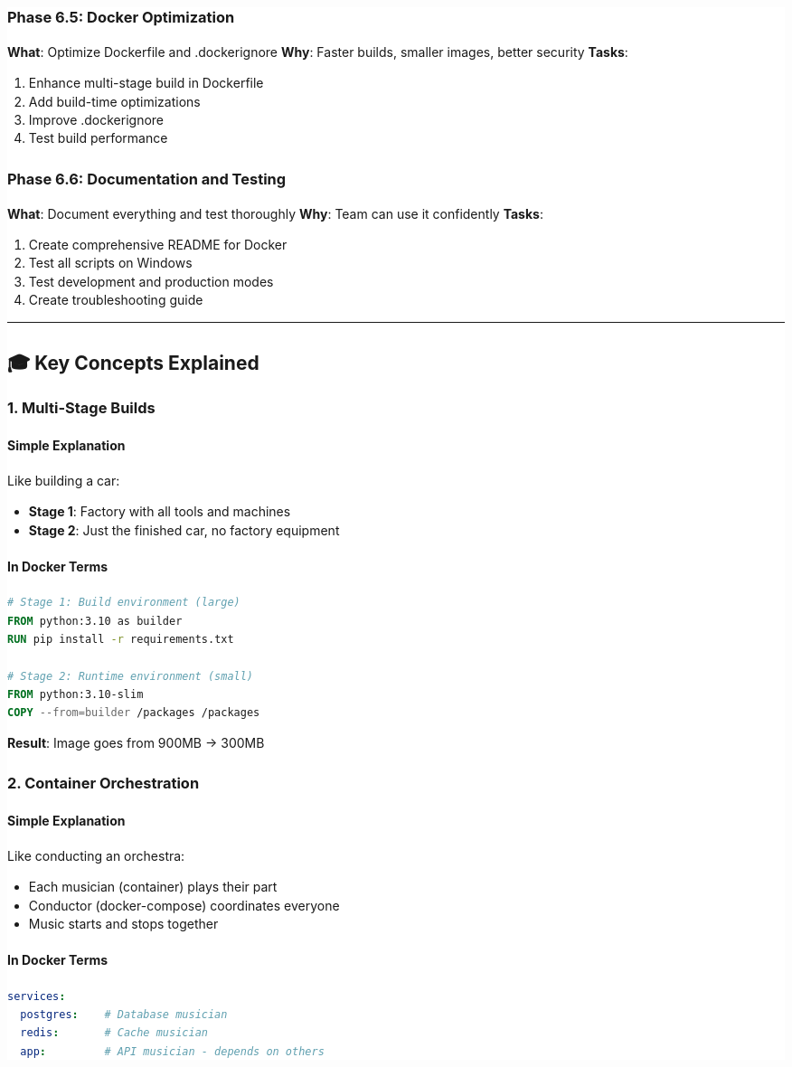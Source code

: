 ### Phase 6.5: Docker Optimization
**What**: Optimize Dockerfile and .dockerignore
**Why**: Faster builds, smaller images, better security
**Tasks**:
1. Enhance multi-stage build in Dockerfile
2. Add build-time optimizations
3. Improve .dockerignore
4. Test build performance

### Phase 6.6: Documentation and Testing
**What**: Document everything and test thoroughly
**Why**: Team can use it confidently
**Tasks**:
1. Create comprehensive README for Docker
2. Test all scripts on Windows
3. Test development and production modes
4. Create troubleshooting guide

---

## 🎓 Key Concepts Explained

### 1. **Multi-Stage Builds**

#### Simple Explanation
Like building a car:
- **Stage 1**: Factory with all tools and machines
- **Stage 2**: Just the finished car, no factory equipment

#### In Docker Terms
```dockerfile
# Stage 1: Build environment (large)
FROM python:3.10 as builder
RUN pip install -r requirements.txt

# Stage 2: Runtime environment (small)
FROM python:3.10-slim
COPY --from=builder /packages /packages
```

**Result**: Image goes from 900MB → 300MB

### 2. **Container Orchestration**

#### Simple Explanation
Like conducting an orchestra:
- Each musician (container) plays their part
- Conductor (docker-compose) coordinates everyone
- Music starts and stops together

#### In Docker Terms
```yaml
services:
  postgres:    # Database musician
  redis:       # Cache musician
  app:         # API musician - depends on others
```
